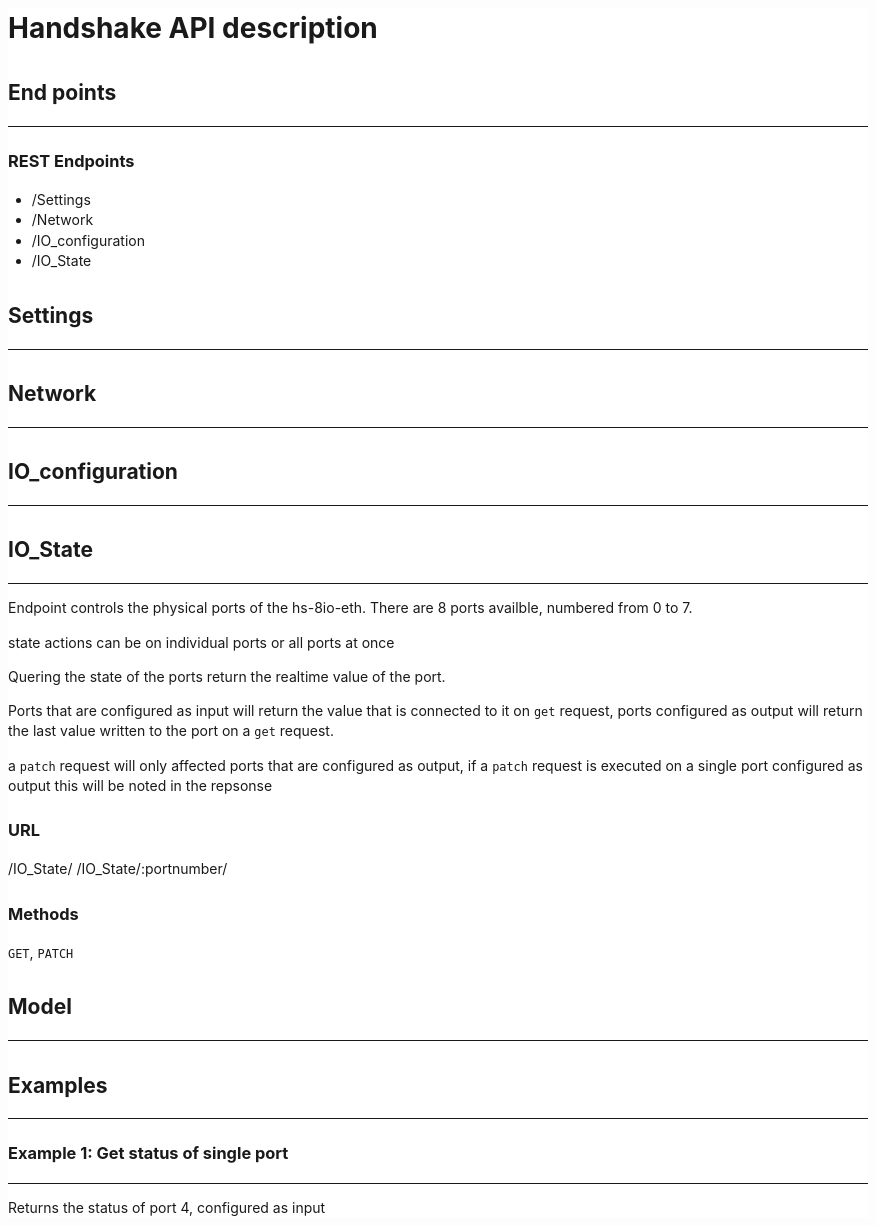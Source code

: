 # Handshake API description


## End points
---
### REST Endpoints
- 	/Settings
-	/Network
-	/IO_configuration
-	/IO_State

## Settings
---
## Network
---
## IO_configuration
---
## IO_State
---
Endpoint controls the physical ports of the hs-8io-eth. There are 8 ports availble,
numbered from 0 to 7. 

state actions can be on individual ports or all ports at once

Quering the state of the ports return the realtime value of the port.

Ports that are configured as input will return the value that is connected to it on `get` request, ports configured
as output will return the last value written to the port on a `get` request.

a `patch` request will only affected ports that are configured as output, if a `patch` request is executed on a single
port configured as output this will be noted in the repsonse

### URL
/IO_State/
/IO_State/:portnumber/


### Methods 
`GET`, `PATCH`

## Model
---
## Examples
---
### Example 1: Get status of single port
---
Returns the status of port 4, configured as input
